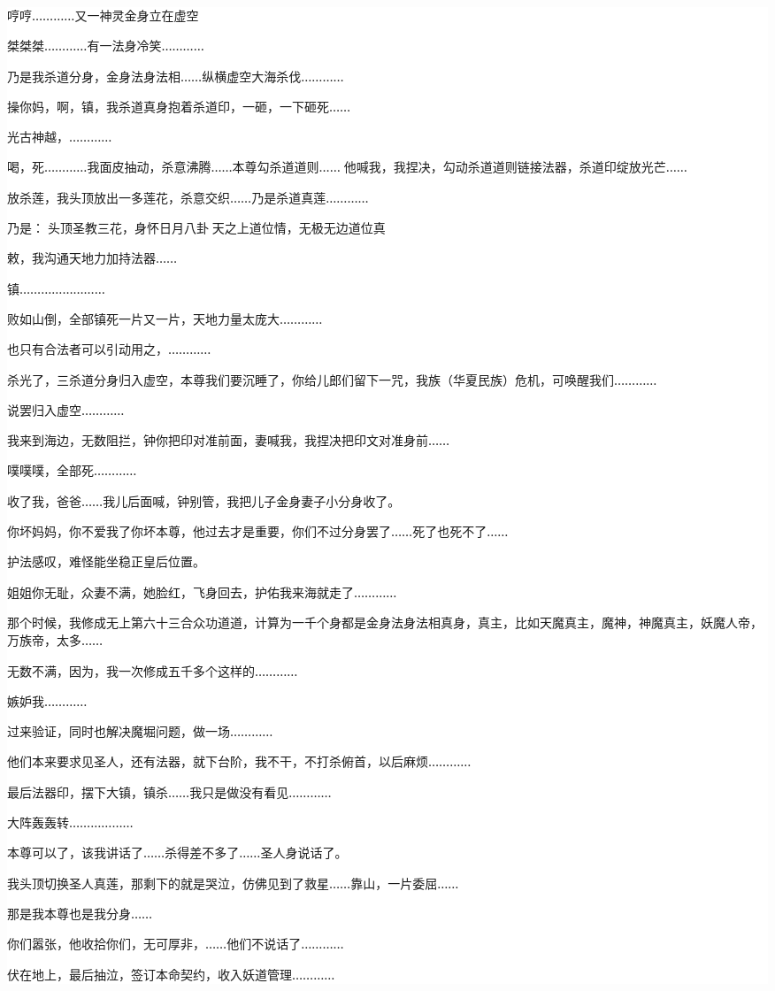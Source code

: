 哼哼…………又一神灵金身立在虚空

桀桀桀…………有一法身冷笑…………

乃是我杀道分身，金身法身法相……纵横虚空大海杀伐…………

操你妈，啊，镇，我杀道真身抱着杀道印，一砸，一下砸死……

光古神越，…………

喝，死…………我面皮抽动，杀意沸腾……本尊勾杀道道则…… 他喊我，我捏决，勾动杀道道则链接法器，杀道印绽放光芒……

放杀莲，我头顶放出一多莲花，杀意交织……乃是杀道真莲…………

乃是：
头顶圣教三花，身怀日月八卦
天之上道位情，无极无边道位真

敕，我沟通天地力加持法器……

镇……………………

败如山倒，全部镇死一片又一片，天地力量太庞大…………

也只有合法者可以引动用之，…………

杀光了，三杀道分身归入虚空，本尊我们要沉睡了，你给儿郎们留下一咒，我族（华夏民族）危机，可唤醒我们…………

说罢归入虚空…………

我来到海边，无数阻拦，钟你把印对准前面，妻喊我，我捏决把印文对准身前……

噗噗噗，全部死…………

收了我，爸爸……我儿后面喊，钟别管，我把儿子金身妻子小分身收了。

你坏妈妈，你不爱我了你坏本尊，他过去才是重要，你们不过分身罢了……死了也死不了……

护法感叹，难怪能坐稳正皇后位置。

姐姐你无耻，众妻不满，她脸红，飞身回去，护佑我来海就走了…………

那个时候，我修成无上第六十三合众功道道，计算为一千个身都是金身法身法相真身，真主，比如天魔真主，魔神，神魔真主，妖魔人帝，万族帝，太多……

无数不满，因为，我一次修成五千多个这样的…………

嫉妒我…………

过来验证，同时也解决魔堀问题，做一场…………

他们本来要求见圣人，还有法器，就下台阶，我不干，不打杀俯首，以后麻烦…………

最后法器印，摆下大镇，镇杀……我只是做没有看见…………

大阵轰轰转………………

本尊可以了，该我讲话了……杀得差不多了……圣人身说话了。

我头顶切换圣人真莲，那剩下的就是哭泣，仿佛见到了救星……靠山，一片委屈……

那是我本尊也是我分身……

你们嚣张，他收拾你们，无可厚非，……他们不说话了…………

伏在地上，最后抽泣，签订本命契约，收入妖道管理…………
